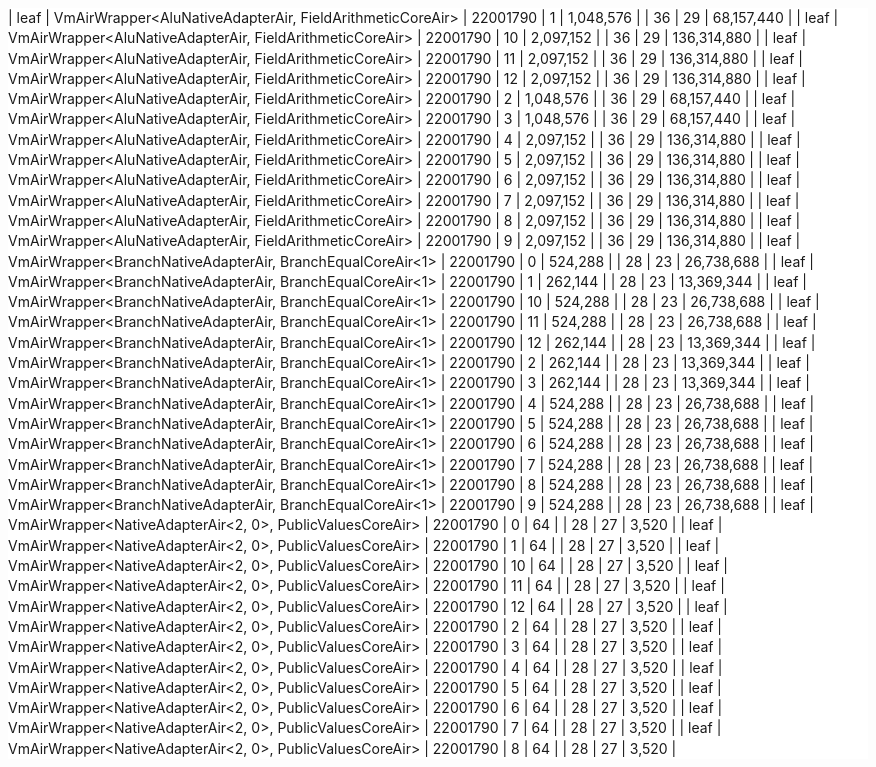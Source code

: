 | leaf | VmAirWrapper<AluNativeAdapterAir, FieldArithmeticCoreAir> | 22001790 | 1 | 1,048,576 |  | 36 | 29 | 68,157,440 | 
| leaf | VmAirWrapper<AluNativeAdapterAir, FieldArithmeticCoreAir> | 22001790 | 10 | 2,097,152 |  | 36 | 29 | 136,314,880 | 
| leaf | VmAirWrapper<AluNativeAdapterAir, FieldArithmeticCoreAir> | 22001790 | 11 | 2,097,152 |  | 36 | 29 | 136,314,880 | 
| leaf | VmAirWrapper<AluNativeAdapterAir, FieldArithmeticCoreAir> | 22001790 | 12 | 2,097,152 |  | 36 | 29 | 136,314,880 | 
| leaf | VmAirWrapper<AluNativeAdapterAir, FieldArithmeticCoreAir> | 22001790 | 2 | 1,048,576 |  | 36 | 29 | 68,157,440 | 
| leaf | VmAirWrapper<AluNativeAdapterAir, FieldArithmeticCoreAir> | 22001790 | 3 | 1,048,576 |  | 36 | 29 | 68,157,440 | 
| leaf | VmAirWrapper<AluNativeAdapterAir, FieldArithmeticCoreAir> | 22001790 | 4 | 2,097,152 |  | 36 | 29 | 136,314,880 | 
| leaf | VmAirWrapper<AluNativeAdapterAir, FieldArithmeticCoreAir> | 22001790 | 5 | 2,097,152 |  | 36 | 29 | 136,314,880 | 
| leaf | VmAirWrapper<AluNativeAdapterAir, FieldArithmeticCoreAir> | 22001790 | 6 | 2,097,152 |  | 36 | 29 | 136,314,880 | 
| leaf | VmAirWrapper<AluNativeAdapterAir, FieldArithmeticCoreAir> | 22001790 | 7 | 2,097,152 |  | 36 | 29 | 136,314,880 | 
| leaf | VmAirWrapper<AluNativeAdapterAir, FieldArithmeticCoreAir> | 22001790 | 8 | 2,097,152 |  | 36 | 29 | 136,314,880 | 
| leaf | VmAirWrapper<AluNativeAdapterAir, FieldArithmeticCoreAir> | 22001790 | 9 | 2,097,152 |  | 36 | 29 | 136,314,880 | 
| leaf | VmAirWrapper<BranchNativeAdapterAir, BranchEqualCoreAir<1> | 22001790 | 0 | 524,288 |  | 28 | 23 | 26,738,688 | 
| leaf | VmAirWrapper<BranchNativeAdapterAir, BranchEqualCoreAir<1> | 22001790 | 1 | 262,144 |  | 28 | 23 | 13,369,344 | 
| leaf | VmAirWrapper<BranchNativeAdapterAir, BranchEqualCoreAir<1> | 22001790 | 10 | 524,288 |  | 28 | 23 | 26,738,688 | 
| leaf | VmAirWrapper<BranchNativeAdapterAir, BranchEqualCoreAir<1> | 22001790 | 11 | 524,288 |  | 28 | 23 | 26,738,688 | 
| leaf | VmAirWrapper<BranchNativeAdapterAir, BranchEqualCoreAir<1> | 22001790 | 12 | 262,144 |  | 28 | 23 | 13,369,344 | 
| leaf | VmAirWrapper<BranchNativeAdapterAir, BranchEqualCoreAir<1> | 22001790 | 2 | 262,144 |  | 28 | 23 | 13,369,344 | 
| leaf | VmAirWrapper<BranchNativeAdapterAir, BranchEqualCoreAir<1> | 22001790 | 3 | 262,144 |  | 28 | 23 | 13,369,344 | 
| leaf | VmAirWrapper<BranchNativeAdapterAir, BranchEqualCoreAir<1> | 22001790 | 4 | 524,288 |  | 28 | 23 | 26,738,688 | 
| leaf | VmAirWrapper<BranchNativeAdapterAir, BranchEqualCoreAir<1> | 22001790 | 5 | 524,288 |  | 28 | 23 | 26,738,688 | 
| leaf | VmAirWrapper<BranchNativeAdapterAir, BranchEqualCoreAir<1> | 22001790 | 6 | 524,288 |  | 28 | 23 | 26,738,688 | 
| leaf | VmAirWrapper<BranchNativeAdapterAir, BranchEqualCoreAir<1> | 22001790 | 7 | 524,288 |  | 28 | 23 | 26,738,688 | 
| leaf | VmAirWrapper<BranchNativeAdapterAir, BranchEqualCoreAir<1> | 22001790 | 8 | 524,288 |  | 28 | 23 | 26,738,688 | 
| leaf | VmAirWrapper<BranchNativeAdapterAir, BranchEqualCoreAir<1> | 22001790 | 9 | 524,288 |  | 28 | 23 | 26,738,688 | 
| leaf | VmAirWrapper<NativeAdapterAir<2, 0>, PublicValuesCoreAir> | 22001790 | 0 | 64 |  | 28 | 27 | 3,520 | 
| leaf | VmAirWrapper<NativeAdapterAir<2, 0>, PublicValuesCoreAir> | 22001790 | 1 | 64 |  | 28 | 27 | 3,520 | 
| leaf | VmAirWrapper<NativeAdapterAir<2, 0>, PublicValuesCoreAir> | 22001790 | 10 | 64 |  | 28 | 27 | 3,520 | 
| leaf | VmAirWrapper<NativeAdapterAir<2, 0>, PublicValuesCoreAir> | 22001790 | 11 | 64 |  | 28 | 27 | 3,520 | 
| leaf | VmAirWrapper<NativeAdapterAir<2, 0>, PublicValuesCoreAir> | 22001790 | 12 | 64 |  | 28 | 27 | 3,520 | 
| leaf | VmAirWrapper<NativeAdapterAir<2, 0>, PublicValuesCoreAir> | 22001790 | 2 | 64 |  | 28 | 27 | 3,520 | 
| leaf | VmAirWrapper<NativeAdapterAir<2, 0>, PublicValuesCoreAir> | 22001790 | 3 | 64 |  | 28 | 27 | 3,520 | 
| leaf | VmAirWrapper<NativeAdapterAir<2, 0>, PublicValuesCoreAir> | 22001790 | 4 | 64 |  | 28 | 27 | 3,520 | 
| leaf | VmAirWrapper<NativeAdapterAir<2, 0>, PublicValuesCoreAir> | 22001790 | 5 | 64 |  | 28 | 27 | 3,520 | 
| leaf | VmAirWrapper<NativeAdapterAir<2, 0>, PublicValuesCoreAir> | 22001790 | 6 | 64 |  | 28 | 27 | 3,520 | 
| leaf | VmAirWrapper<NativeAdapterAir<2, 0>, PublicValuesCoreAir> | 22001790 | 7 | 64 |  | 28 | 27 | 3,520 | 
| leaf | VmAirWrapper<NativeAdapterAir<2, 0>, PublicValuesCoreAir> | 22001790 | 8 | 64 |  | 28 | 27 | 3,520 | 